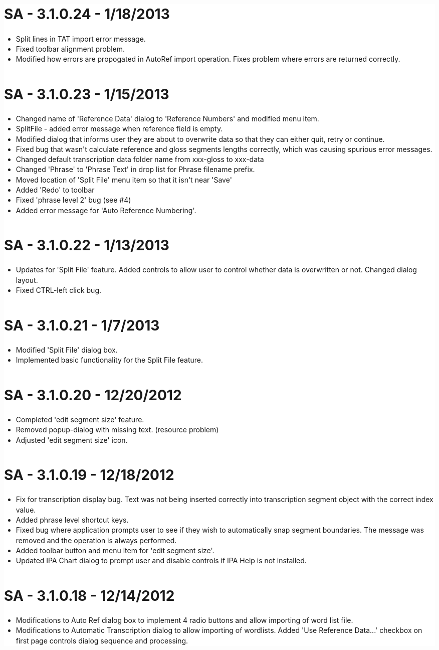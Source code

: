 # SA - 3.1.0.24 - 1/18/2013
- Split lines in TAT import error message.
- Fixed toolbar alignment problem.
- Modified how errors are propogated in AutoRef import operation.  Fixes problem where errors are returned correctly.

# SA - 3.1.0.23 - 1/15/2013
- Changed name of 'Reference Data' dialog to 'Reference Numbers' and modified menu item.
- SplitFile - added error message when reference field is empty.
- Modified dialog that informs user they are about to overwrite data so that they can either quit, retry or continue.
- Fixed bug that wasn't calculate reference and gloss segments lengths correctly, which was causing spurious error messages.
- Changed default transcription data folder name from xxx-gloss to xxx-data
- Changed 'Phrase' to 'Phrase Text' in drop list for Phrase filename prefix.
- Moved location of 'Split File' menu item so that it isn't near 'Save'
- Added 'Redo' to toolbar
- Fixed 'phrase level 2' bug (see #4)
- Added error message for 'Auto Reference Numbering'.

# SA - 3.1.0.22 - 1/13/2013
- Updates for 'Split File' feature.  Added controls to allow user to control whether data is overwritten or not.  Changed dialog layout.
- Fixed CTRL-left click bug.

# SA - 3.1.0.21 - 1/7/2013
- Modified 'Split File' dialog box.
- Implemented basic functionality for the Split File feature.

# SA - 3.1.0.20 - 12/20/2012
- Completed 'edit segment size' feature.
- Removed popup-dialog with missing text. (resource problem)
- Adjusted 'edit segment size' icon.

# SA - 3.1.0.19 - 12/18/2012
- Fix for transcription display bug.  Text was not being inserted correctly into transcription segment object with the correct index value.
- Added phrase level shortcut keys.
- Fixed bug where application prompts user to see if they wish to automatically snap segment boundaries.  The message was removed and the operation is always performed.
- Added toolbar button and menu item for 'edit segment size'.
- Updated IPA Chart dialog to prompt user and disable controls if IPA Help is not installed.

# SA - 3.1.0.18 - 12/14/2012
- Modifications to Auto Ref dialog box to implement 4 radio buttons and allow importing of word list file.
- Modifications to Automatic Transcription dialog to allow importing of wordlists.  Added 'Use Reference Data...' checkbox on first page controls dialog sequence and processing.
